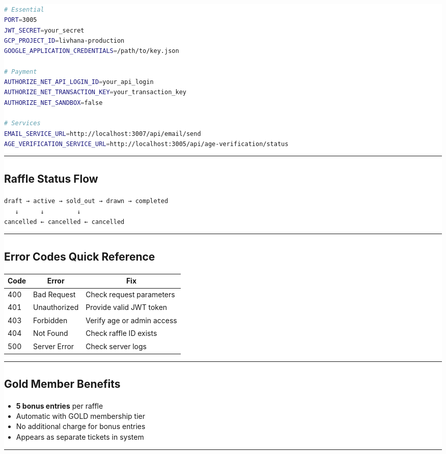 ```bash
# Essential
PORT=3005
JWT_SECRET=your_secret
GCP_PROJECT_ID=livhana-production
GOOGLE_APPLICATION_CREDENTIALS=/path/to/key.json

# Payment
AUTHORIZE_NET_API_LOGIN_ID=your_api_login
AUTHORIZE_NET_TRANSACTION_KEY=your_transaction_key
AUTHORIZE_NET_SANDBOX=false

# Services
EMAIL_SERVICE_URL=http://localhost:3007/api/email/send
AGE_VERIFICATION_SERVICE_URL=http://localhost:3005/api/age-verification/status
```

---

## Raffle Status Flow

```
draft → active → sold_out → drawn → completed
   ↓      ↓         ↓
cancelled ← cancelled ← cancelled
```

---

## Error Codes Quick Reference

| Code | Error | Fix |
|------|-------|-----|
| 400 | Bad Request | Check request parameters |
| 401 | Unauthorized | Provide valid JWT token |
| 403 | Forbidden | Verify age or admin access |
| 404 | Not Found | Check raffle ID exists |
| 500 | Server Error | Check server logs |

---

## Gold Member Benefits

- **5 bonus entries** per raffle
- Automatic with GOLD membership tier
- No additional charge for bonus entries
- Appears as separate tickets in system

---
